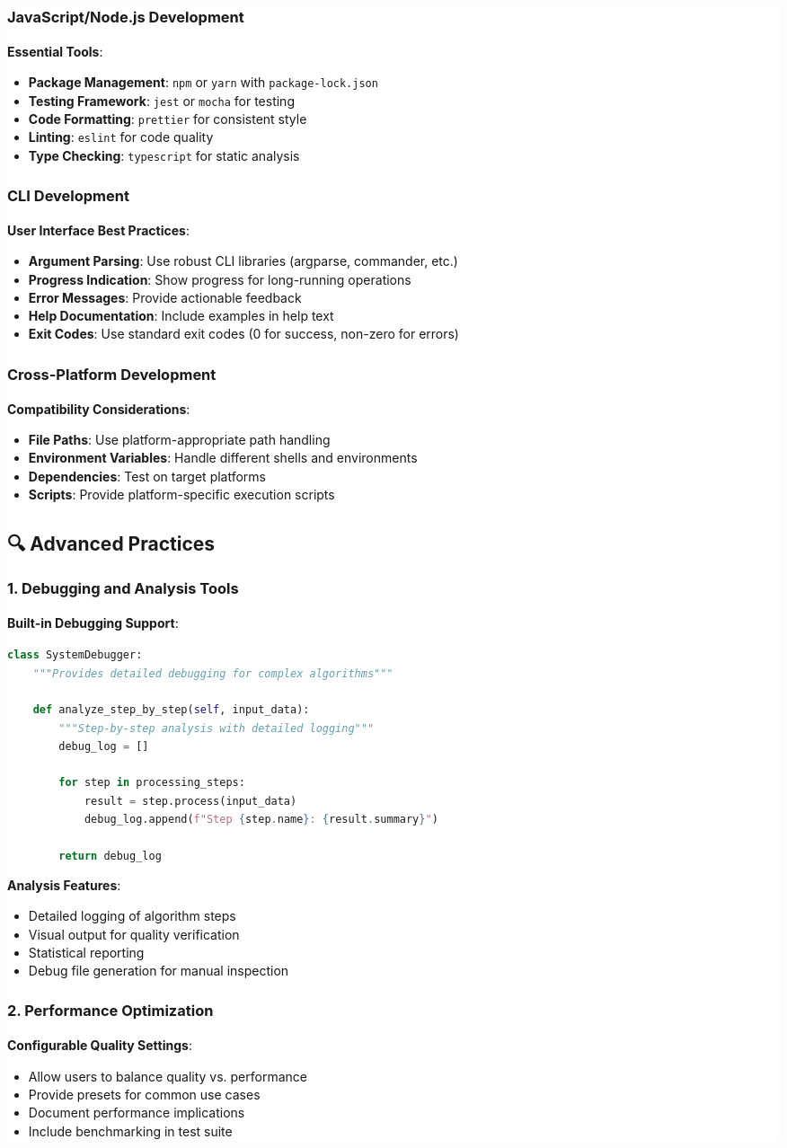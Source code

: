 ### JavaScript/Node.js Development
**Essential Tools**:
- **Package Management**: `npm` or `yarn` with `package-lock.json`
- **Testing Framework**: `jest` or `mocha` for testing
- **Code Formatting**: `prettier` for consistent style
- **Linting**: `eslint` for code quality
- **Type Checking**: `typescript` for static analysis

### CLI Development
**User Interface Best Practices**:
- **Argument Parsing**: Use robust CLI libraries (argparse, commander, etc.)
- **Progress Indication**: Show progress for long-running operations
- **Error Messages**: Provide actionable feedback
- **Help Documentation**: Include examples in help text
- **Exit Codes**: Use standard exit codes (0 for success, non-zero for errors)

### Cross-Platform Development
**Compatibility Considerations**:
- **File Paths**: Use platform-appropriate path handling
- **Environment Variables**: Handle different shells and environments
- **Dependencies**: Test on target platforms
- **Scripts**: Provide platform-specific execution scripts

## 🔍 Advanced Practices

### 1. Debugging and Analysis Tools
**Built-in Debugging Support**:
```python
class SystemDebugger:
    """Provides detailed debugging for complex algorithms"""
    
    def analyze_step_by_step(self, input_data):
        """Step-by-step analysis with detailed logging"""
        debug_log = []
        
        for step in processing_steps:
            result = step.process(input_data)
            debug_log.append(f"Step {step.name}: {result.summary}")
            
        return debug_log
```

**Analysis Features**:
- Detailed logging of algorithm steps
- Visual output for quality verification
- Statistical reporting
- Debug file generation for manual inspection

### 2. Performance Optimization
**Configurable Quality Settings**:
- Allow users to balance quality vs. performance
- Provide presets for common use cases
- Document performance implications
- Include benchmarking in test suite
